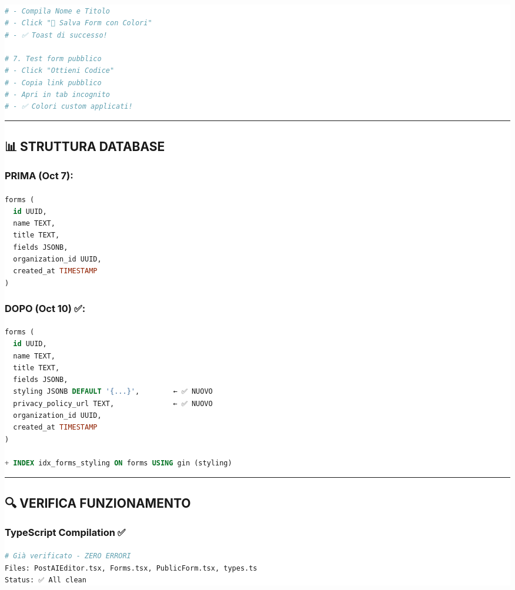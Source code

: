 ```bash
# - Compila Nome e Titolo
# - Click "💾 Salva Form con Colori"
# - ✅ Toast di successo!

# 7. Test form pubblico
# - Click "Ottieni Codice"
# - Copia link pubblico
# - Apri in tab incognito
# - ✅ Colori custom applicati!
```

---

## 📊 STRUTTURA DATABASE

### **PRIMA (Oct 7)**:
```sql
forms (
  id UUID,
  name TEXT,
  title TEXT,
  fields JSONB,
  organization_id UUID,
  created_at TIMESTAMP
)
```

### **DOPO (Oct 10)** ✅:
```sql
forms (
  id UUID,
  name TEXT,
  title TEXT,
  fields JSONB,
  styling JSONB DEFAULT '{...}',        ← ✅ NUOVO
  privacy_policy_url TEXT,              ← ✅ NUOVO
  organization_id UUID,
  created_at TIMESTAMP
)

+ INDEX idx_forms_styling ON forms USING gin (styling)
```

---

## 🔍 VERIFICA FUNZIONAMENTO

### **TypeScript Compilation** ✅
```bash
# Già verificato - ZERO ERRORI
Files: PostAIEditor.tsx, Forms.tsx, PublicForm.tsx, types.ts
Status: ✅ All clean
```
